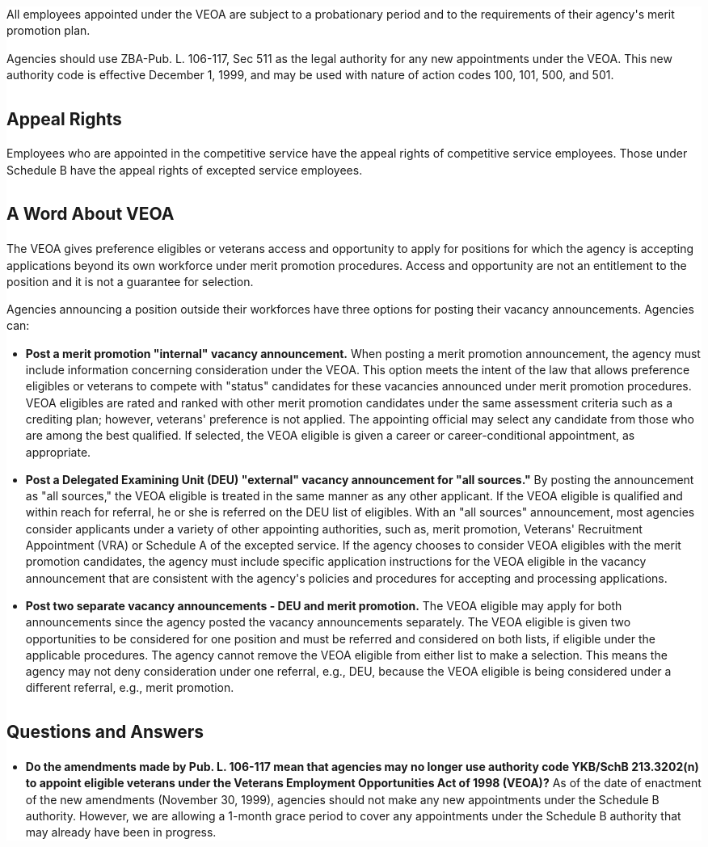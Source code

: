 All employees appointed under the VEOA are subject to a probationary period and to the requirements of their agency's merit promotion plan.

Agencies should use ZBA-Pub. L. 106-117, Sec 511 as the legal authority for any new appointments under the VEOA. This new authority code is effective December 1, 1999, and may be used with nature of action codes 100, 101, 500, and 501.

## Appeal Rights

Employees who are appointed in the competitive service have the appeal rights of competitive service employees. Those under Schedule B have the appeal rights of excepted service employees.

## A Word About VEOA

The VEOA gives preference eligibles or veterans access and opportunity to apply for positions for which the agency is accepting applications beyond its own workforce under merit promotion procedures. Access and opportunity are not an entitlement to the position and it is not a guarantee for selection.

Agencies announcing a position outside their workforces have three options for posting their vacancy announcements. Agencies can:

*   **Post a merit promotion "internal" vacancy announcement.** When posting a merit promotion announcement, the agency must include information concerning consideration under the VEOA. This option meets the intent of the law that allows preference eligibles or veterans to compete with "status" candidates for these vacancies announced under merit promotion procedures.
    VEOA eligibles are rated and ranked with other merit promotion candidates under the same assessment criteria such as a crediting plan; however, veterans' preference is not applied. The appointing official may select any candidate from those who are among the best qualified. If selected, the VEOA eligible is given a career or career-conditional appointment, as appropriate.

*   **Post a Delegated Examining Unit (DEU) "external" vacancy announcement for "all sources."** By posting the announcement as "all sources," the VEOA eligible is treated in the same manner as any other applicant. If the VEOA eligible is qualified and within reach for referral, he or she is referred on the DEU list of eligibles.
    With an "all sources" announcement, most agencies consider applicants under a variety of other appointing authorities, such as, merit promotion, Veterans' Recruitment Appointment (VRA) or Schedule A of the excepted service. If the agency chooses to consider VEOA eligibles with the merit promotion candidates, the agency must include specific application instructions for the VEOA eligible in the vacancy announcement that are consistent with the agency's policies and procedures for accepting and processing applications.

*   **Post two separate vacancy announcements - DEU and merit promotion.** The VEOA eligible may apply for both announcements since the agency posted the vacancy announcements separately. The VEOA eligible is given two opportunities to be considered for one position and must be referred and considered on both lists, if eligible under the applicable procedures. The agency cannot remove the VEOA eligible from either list to make a selection. This means the agency may not deny consideration under one referral, e.g., DEU, because the VEOA eligible is being considered under a different referral, e.g., merit promotion.

## Questions and Answers

*   **Do the amendments made by Pub. L. 106-117 mean that agencies may no longer use authority code YKB/SchB 213.3202(n) to appoint eligible veterans under the Veterans Employment Opportunities Act of 1998 (VEOA)?**
    As of the date of enactment of the new amendments (November 30, 1999), agencies should not make any new appointments under the Schedule B authority. However, we are allowing a 1-month grace period to cover any appointments under the Schedule B authority that may already have been in progress.
